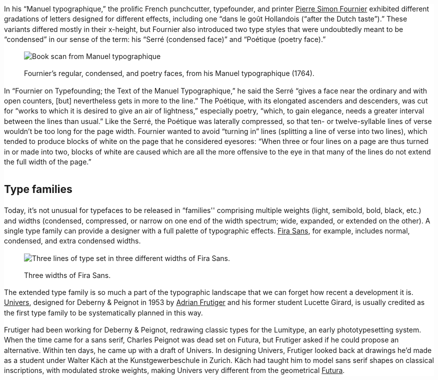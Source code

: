 In his “Manuel typographique,” the prolific French punchcutter, typefounder, and printer [Pierre Simon Fournier](https://en.wikipedia.org/wiki/Pierre_Simon_Fournier) exhibited different gradations of letters designed for different effects, including one “dans le goût Hollandois (“after the Dutch taste”).” These variants differed mostly in their x-height, but Fournier also introduced two type styles that were undoubtedly meant to be “condensed” in our sense of the term: his “Serré (condensed face)” and “Poétique (poetry face).”

<figure>

![Book scan from Manuel typographique](images/fitting_the_line_3.jpg)
<figcaption>Fournier’s regular, condensed, and poetry faces, from his Manuel typographique (1764).</figcaption>

</figure>

In “Fournier on Typefounding; the Text of the Manuel Typographique,” he said the Serré “gives a face near the ordinary and with open counters, [but] nevertheless gets in more to the line.”  The Poétique, with its elongated ascenders and descenders, was cut for “works to which it is desired to give an air of lightness,” especially poetry, “which, to gain elegance, needs a greater interval between the lines than usual.” Like the Serré, the Poétique was laterally compressed, so that ten- or twelve-syllable lines of verse wouldn’t be too long for the page width. Fournier wanted to avoid “turning in” lines (splitting a line of verse into two lines), which tended to produce blocks of white on the page that he considered eyesores: “When three or four lines on a page are thus turned in or made into two, blocks of white are caused which are all the more offensive to the eye in that many of the lines do not extend the full width of the page.”

## Type families

Today, it’s not unusual for typefaces to be released in “families'' comprising multiple weights (light, semibold, bold, black, etc.) and widths (condensed, compressed, or narrow on one end of the width spectrum; wide, expanded, or extended on the other). A single type family can provide a designer with a full palette of typographic effects. [Fira Sans](https://fonts.google.com/specimen/Fira+Sans#glyphs), for example, includes normal, condensed, and extra condensed widths.

<figure>

![Three lines of type set in three different widths of Fira Sans.](images/fitting_the_line_4.svg)
<figcaption>Three widths of Fira Sans.</figcaption>

</figure>

The extended type family is so much a part of the typographic landscape that we can forget how recent a development it is. [Univers](https://en.wikipedia.org/wiki/Univers), designed for Deberny & Peignot in 1953 by [Adrian Frutiger](https://en.wikipedia.org/wiki/Adrian_Frutiger) and his former student Lucette Girard, is usually credited as the first type family to be systematically planned in this way.

Frutiger had been working for Deberny & Peignot, redrawing classic types for the Lumitype, an early phototypesetting system. When the time came for a sans serif, Charles Peignot was dead set on Futura, but Frutiger asked if he could propose an alternative. Within ten days, he came up with a draft of Univers. In designing Univers, Frutiger looked back at drawings he’d made as a student under Walter Käch at the Kunstgewerbeschule in Zurich. Käch had taught him to model sans serif shapes on classical inscriptions, with modulated stroke weights, making Univers very different from the geometrical [Futura](https://inserturl.com).
